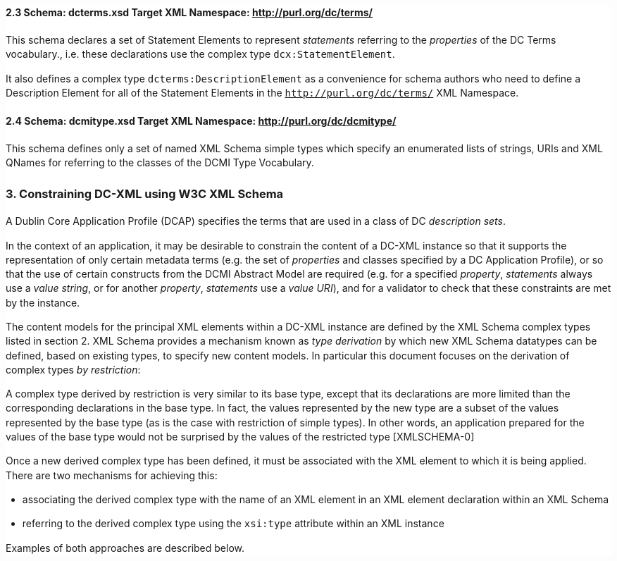 <a id="sec2.3"></a>

#### 2.3 Schema: dcterms.xsd Target XML Namespace: http://purl.org/dc/terms/

This schema declares a set of Statement Elements to represent _statements_ referring to the _properties_ of the DC Terms vocabulary., i.e. these declarations use the complex type <tt>dcx:StatementElement</tt>.

It also defines a complex type <tt>dcterms:DescriptionElement</tt> as a convenience for schema authors who need to define a Description Element for all of the Statement Elements in the <tt>http://purl.org/dc/terms/</tt> XML Namespace.

<a id="sec2.4"></a>

#### 2.4 Schema: dcmitype.xsd Target XML Namespace: http://purl.org/dc/dcmitype/

This schema defines only a set of named XML Schema simple types which specify an enumerated lists of strings, URIs and XML QNames for referring to the classes of the DCMI Type Vocabulary.

<a id="sec3"></a>

### 3. Constraining DC-XML using W3C XML Schema

A Dublin Core Application Profile (DCAP) specifies the terms that are used in a class of DC _description sets_.

In the context of an application, it may be desirable to constrain the content of a DC-XML instance so that it supports the representation of only certain metadata terms (e.g. the set of _properties_ and classes specified by a DC Application Profile), or so that the use of certain constructs from the DCMI Abstract Model are required (e.g. for a specified _property_, _statements_ always use a _value string_, or for another _property_, _statements_ use a _value URI_), and for a validator to check that these constraints are met by the instance.

The content models for the principal XML elements within a DC-XML instance are defined by the XML Schema complex types listed in section 2. XML Schema provides a mechanism known as _type derivation_ by which new XML Schema datatypes can be defined, based on existing types, to specify new content models. In particular this document focuses on the derivation of complex types _by restriction_:

 A complex type derived by restriction is very similar to its base type, except that its declarations are more limited than the corresponding declarations in the base type. In fact, the values represented by the new type are a subset of the values represented by the base type (as is the case with restriction of simple types). In other words, an application prepared for the values of the base type would not be surprised by the values of the restricted type [XMLSCHEMA-0] 

Once a new derived complex type has been defined, it must be associated with the XML element to which it is being applied. There are two mechanisms for achieving this:

- associating the derived complex type with the name of an XML element in an XML element declaration within an XML Schema

- referring to the derived complex type using the <tt>xsi:type</tt> attribute within an XML instance

Examples of both approaches are described below.
